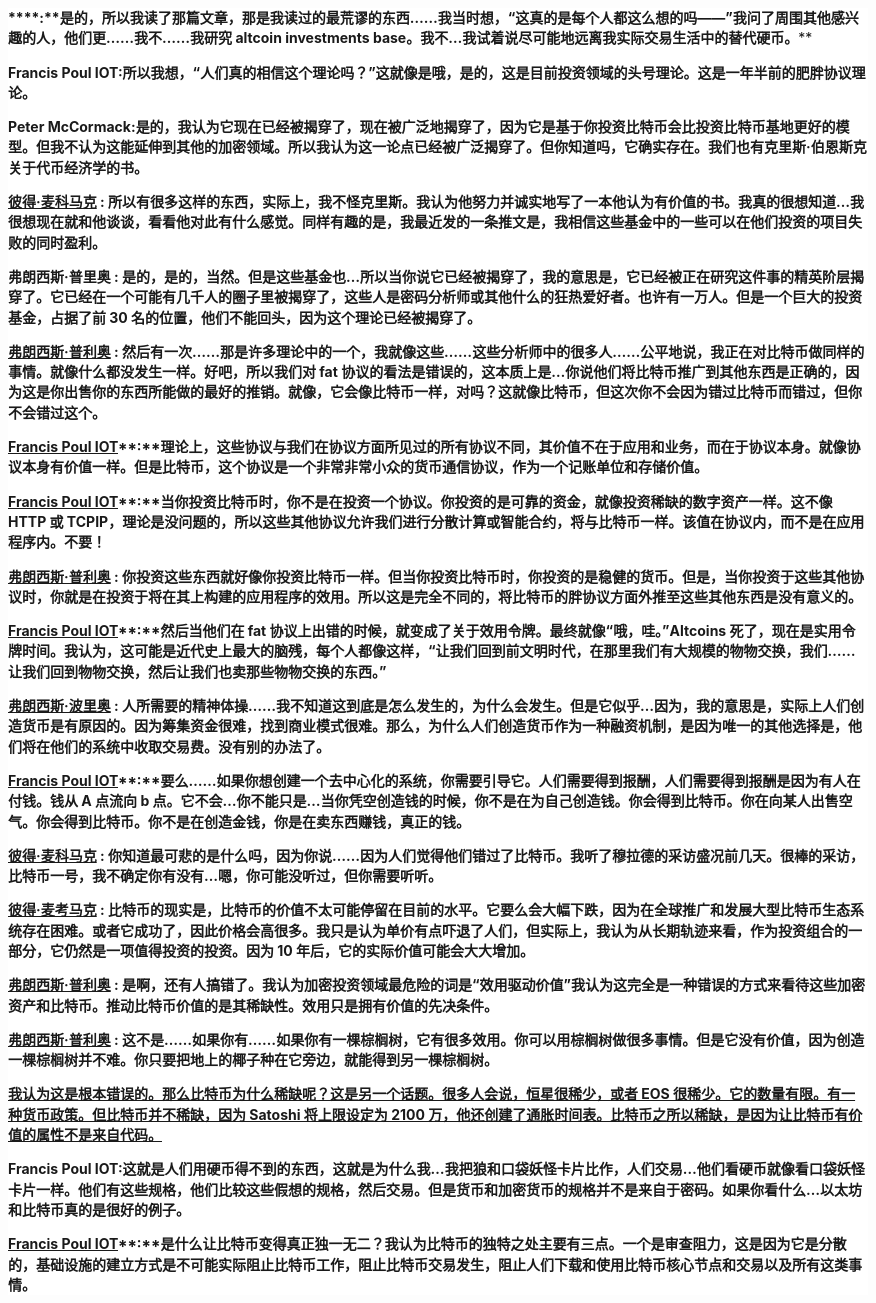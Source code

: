****[](https://twitter.com/francispouliot_)****:**是的，所以我读了那篇文章，那是我读过的最荒谬的东西……我当时想，“这真的是每个人都这么想的吗——”我问了周围其他感兴趣的人，他们更……我不……我研究 altcoin investments base。我不…我试着说尽可能地远离我实际交易生活中的替代硬币。******

****Francis Poul IOT**:**所以我想，“人们真的相信这个理论吗？”这就像是哦，是的，这是目前投资领域的头号理论。这是一年半前的肥胖协议理论。****

****Peter McCormack**:**是的，我认为它现在已经被揭穿了，现在被广泛地揭穿了，因为它是基于你投资比特币会比投资比特币基地更好的模型。但我不认为这能延伸到其他的加密领域。所以我认为这一论点已经被广泛揭穿了。但你知道吗，它确实存在。我们也有克里斯·伯恩斯克关于代币经济学的书。****

****[**彼得·麦科马克**](https://twitter.com/PeterMcCormack) **:** 所以有很多这样的东西，实际上，我不怪克里斯。我认为他努力并诚实地写了一本他认为有价值的书。我真的很想知道…我很想现在就和他谈谈，看看他对此有什么感觉。同样有趣的是，我最近发的一条推文是，我相信这些基金中的一些可以在他们投资的项目失败的同时盈利。****

****弗朗西斯·普里奥 **:** 是的，是的，当然。但是这些基金也…所以当你说它已经被揭穿了，我的意思是，它已经被正在研究这件事的精英阶层揭穿了。它已经在一个可能有几千人的圈子里被揭穿了，这些人是密码分析师或其他什么的狂热爱好者。也许有一万人。但是一个巨大的投资基金，占据了前 30 名的位置，他们不能回头，因为这个理论已经被揭穿了。****

****[**弗朗西斯·普利奥**](https://twitter.com/francispouliot_) **:** 然后有一次……那是许多理论中的一个，我就像这些……这些分析师中的很多人……公平地说，我正在对比特币做同样的事情。就像什么都没发生一样。好吧，所以我们对 fat 协议的看法是错误的，这本质上是…你说他们将比特币推广到其他东西是正确的，因为这是你出售你的东西所能做的最好的推销。就像，它会像比特币一样，对吗？这就像比特币，但这次你不会因为错过比特币而错过，但你不会错过这个。****

****[**Francis Poul IOT**](https://twitter.com/francispouliot_)**:**理论上，这些协议与我们在协议方面所见过的所有协议不同，其价值不在于应用和业务，而在于协议本身。就像协议本身有价值一样。但是比特币，这个协议是一个非常非常小众的货币通信协议，作为一个记账单位和存储价值。****

****[**Francis Poul IOT**](https://twitter.com/francispouliot_)**:**当你投资比特币时，你不是在投资一个协议。你投资的是可靠的资金，就像投资稀缺的数字资产一样。这不像 HTTP 或 TCPIP，理论是没问题的，所以这些其他协议允许我们进行分散计算或智能合约，将与比特币一样。该值在协议内，而不是在应用程序内。不要！****

****[**弗朗西斯·普利奥**](https://twitter.com/francispouliot_) **:** 你投资这些东西就好像你投资比特币一样。但当你投资比特币时，你投资的是稳健的货币。但是，当你投资于这些其他协议时，你就是在投资于将在其上构建的应用程序的效用。所以这是完全不同的，将比特币的胖协议方面外推至这些其他东西是没有意义的。****

****[**Francis Poul IOT**](https://twitter.com/francispouliot_)**:**然后当他们在 fat 协议上出错的时候，就变成了关于效用令牌。最终就像“哦，哇。”Altcoins 死了，现在是实用令牌时间。我认为，这可能是近代史上最大的脑残，每个人都像这样，“让我们回到前文明时代，在那里我们有大规模的物物交换，我们……让我们回到物物交换，然后让我们也卖那些物物交换的东西。”****

****[**弗朗西斯·波里奥**](https://twitter.com/francispouliot_) **:** 人所需要的精神体操……我不知道这到底是怎么发生的，为什么会发生。但是它似乎…因为，我的意思是，实际上人们创造货币是有原因的。因为筹集资金很难，找到商业模式很难。那么，为什么人们创造货币作为一种融资机制，是因为唯一的其他选择是，他们将在他们的系统中收取交易费。没有别的办法了。****

****[**Francis Poul IOT**](https://twitter.com/francispouliot_)**:**要么……如果你想创建一个去中心化的系统，你需要引导它。人们需要得到报酬，人们需要得到报酬是因为有人在付钱。钱从 A 点流向 b 点。它不会…你不能只是…当你凭空创造钱的时候，你不是在为自己创造钱。你会得到比特币。你在向某人出售空气。你会得到比特币。你不是在创造金钱，你是在卖东西赚钱，真正的钱。****

****[**彼得·麦科马克**](https://twitter.com/PeterMcCormack) **:** 你知道最可悲的是什么吗，因为你说……因为人们觉得他们错过了比特币。我听了穆拉德的采访盛况前几天。很棒的采访，比特币一号，我不确定你有没有…嗯，你可能没听过，但你需要听听。****

****[**彼得·麦考马克**](https://twitter.com/PeterMcCormack) **:** 比特币的现实是，比特币的价值不太可能停留在目前的水平。它要么会大幅下跌，因为在全球推广和发展大型比特币生态系统存在困难。或者它成功了，因此价格会高很多。我只是认为单价有点吓退了人们，但实际上，我认为从长期轨迹来看，作为投资组合的一部分，它仍然是一项值得投资的投资。因为 10 年后，它的实际价值可能会大大增加。****

****[**弗朗西斯·普利奥**](https://twitter.com/francispouliot_) **:** 是啊，还有人搞错了。我认为加密投资领域最危险的词是“效用驱动价值”我认为这完全是一种错误的方式来看待这些加密资产和比特币。推动比特币价值的是其稀缺性。效用只是拥有价值的先决条件。****

****[**弗朗西斯·普利奥**](https://twitter.com/francispouliot_) **:** 这不是……如果你有……如果你有一棵棕榈树，它有很多效用。你可以用棕榈树做很多事情。但是它没有价值，因为创造一棵棕榈树并不难。你只要把地上的椰子种在它旁边，就能得到另一棵棕榈树。****

****[我认为这是根本错误的。那么比特币为什么稀缺呢？这是另一个话题。很多人会说，恒星很稀少，或者 EOS 很稀少。它的数量有限。有一种货币政策。但比特币并不稀缺，因为 Satoshi 将上限设定为 2100 万，他还创建了通胀时间表。比特币之所以稀缺，是因为让比特币有价值的属性不是来自代码。](https://twitter.com/francispouliot_)****

****Francis Poul IOT**:**这就是人们用硬币得不到的东西，这就是为什么我…我把狼和口袋妖怪卡片比作，人们交易…他们看硬币就像看口袋妖怪卡片一样。他们有这些规格，他们比较这些假想的规格，然后交易。但是货币和加密货币的规格并不是来自于密码。如果你看什么…以太坊和比特币真的是很好的例子。****

****[**Francis Poul IOT**](https://twitter.com/francispouliot_)**:**是什么让比特币变得真正独一无二？我认为比特币的独特之处主要有三点。一个是审查阻力，这是因为它是分散的，基础设施的建立方式是不可能实际阻止比特币工作，阻止比特币交易发生，阻止人们下载和使用比特币核心节点和交易以及所有这类事情。****
